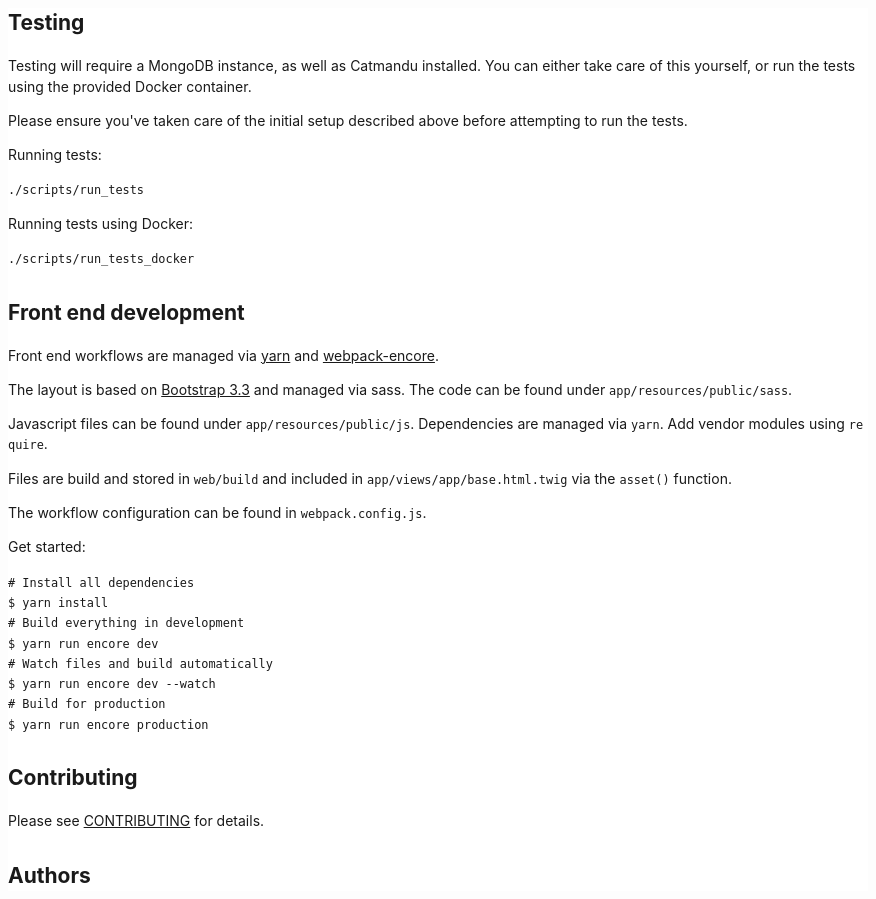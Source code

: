 ## Testing

Testing will require a MongoDB instance, as well as Catmandu installed. You 
can either take care of this yourself, or run the tests using the provided 
Docker container.

Please ensure you've taken care of the initial setup described above before 
attempting to run the tests.

Running tests:

```
./scripts/run_tests
```

Running tests using Docker:

```
./scripts/run_tests_docker
```

## Front end development

Front end workflows are managed via [yarn](https://yarnpkg.com/en/) and 
[webpack-encore](https://symfony.com/blog/introducing-webpack-encore-for-asset-management).

The layout is based on [Bootstrap 3.3](https://getbootstrap.com/docs/3.3/) 
and managed via sass. The code can be found under `app/resources/public/sass`. 

Javascript files can be found under `app/resources/public/js`. Dependencies are 
managed via `yarn`. Add vendor modules using `require`.

Files are build and stored in `web/build` and included in `app/views/app/base.html.twig`
via the `asset()` function.

The workflow configuration can be found in `webpack.config.js`.

Get started:

```
# Install all dependencies
$ yarn install
# Build everything in development
$ yarn run encore dev
# Watch files and build automatically
$ yarn run encore dev --watch
# Build for production
$ yarn run encore production
```

## Contributing

Please see [CONTRIBUTING](CONTRIBUTING.md) for details.

## Authors
